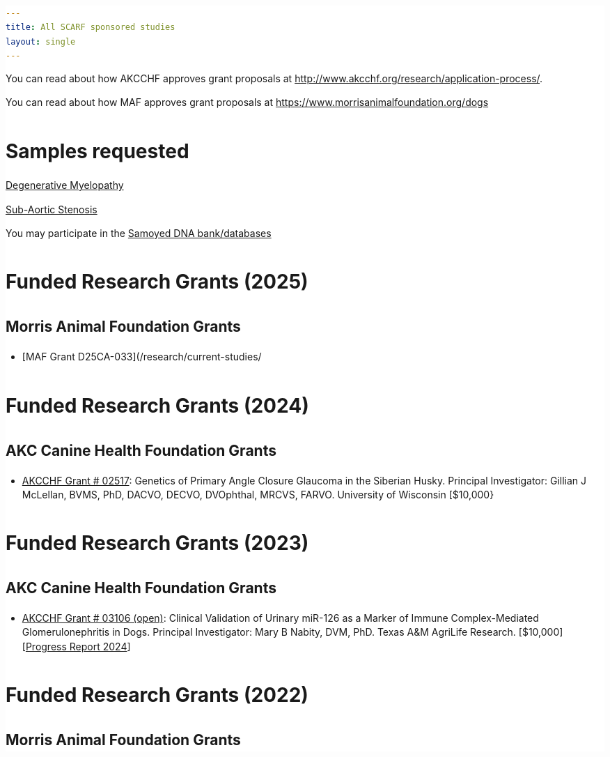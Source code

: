 ```yaml
---
title: All SCARF sponsored studies
layout: single
---
```

You can read about how AKCCHF approves grant proposals at <http://www.akcchf.org/research/application-process/>.

You can read about how MAF approves grant proposals at <https://www.morrisanimalfoundation.org/dogs>

# Samples requested

[Degenerative Myelopathy](/research/current-studies/degenerative-myelopathy-study-needs-samples)

[Sub-Aortic Stenosis](https://www.samoyedclubofamerica.org/the-samoyed/health-and-care/studies/)

You may participate in the [Samoyed DNA bank/databases](/databases)[](<>)

# Funded Research Grants (2025)

## Morris Animal Foundation Grants
* [MAF Grant D25CA-033](/research/current-studies/

# Funded Research Grants (2024)



## AKC Canine Health Foundation Grants

* [AKCCHF Grant # 02517](/research/current-studies/akcchf-grant-02517): Genetics of Primary Angle Closure Glaucoma in the Siberian Husky. Principal Investigator:  Gillian J McLellan, BVMS, PhD, DACVO, DECVO, DVOphthal, MRCVS, FARVO. University of Wisconsin [$10,000}

# Funded Research Grants (2023)

## AKC Canine Health Foundation Grants

* [AKCCHF Grant # 03106 (open)](/research/current-studies/akcchf-grant-03106): Clinical Validation of Urinary miR-126 as a Marker of Immune Complex-Mediated Glomerulonephritis in Dogs. Principal Investigator: Mary B Nabity, DVM, PhD. Texas A&M AgriLife Research. \[$10,000] [[Progress Report 2024](/files/03106-ey1-summary.pdf)]

# Funded Research Grants (2022)

## Morris Animal Foundation Grants
